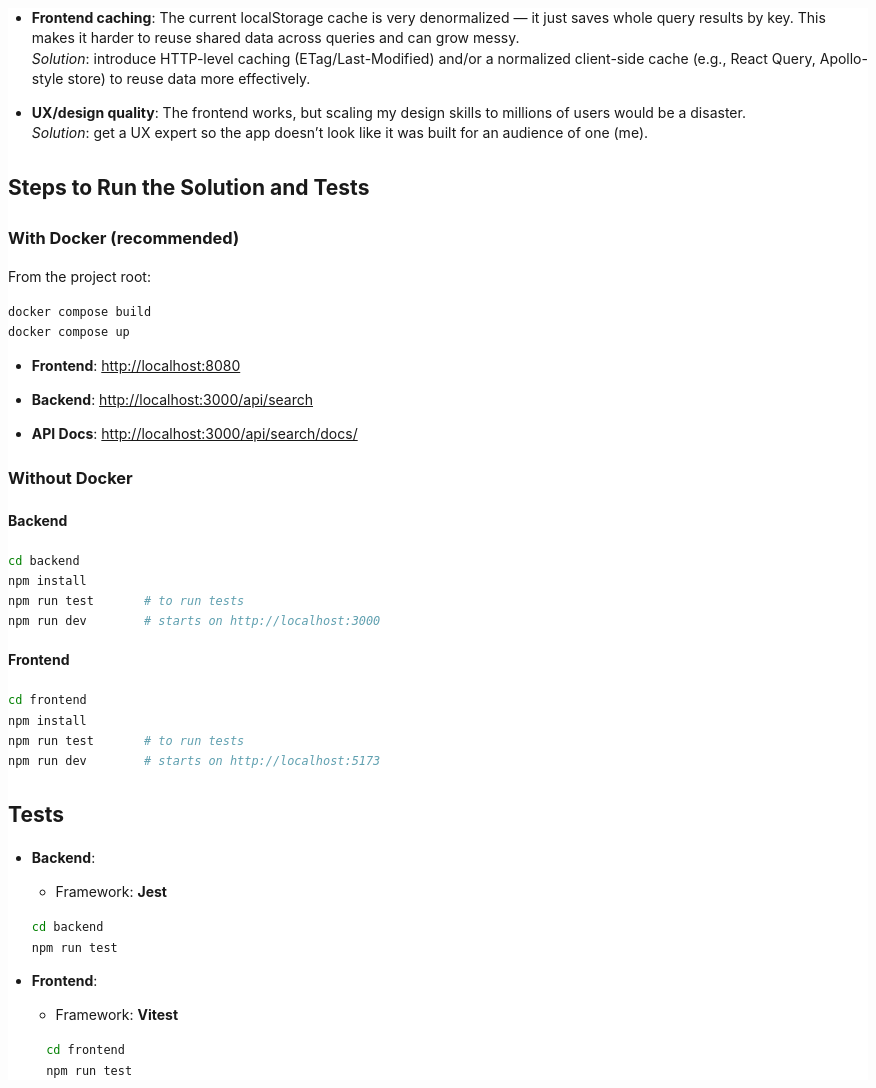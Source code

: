 - **Frontend caching**: The current localStorage cache is very denormalized — it just saves whole query results by key. This makes it harder to reuse shared data across queries and can grow messy.  
  *Solution*: introduce HTTP-level caching (ETag/Last-Modified) and/or a normalized client-side cache (e.g., React Query, Apollo-style store) to reuse data more effectively.

- **UX/design quality**: The frontend works, but scaling my design skills to millions of users would be a disaster.  
*Solution*: get a UX expert so the app doesn’t look like it was built for an audience of one (me).

    
Steps to Run the Solution and Tests
-----------------------------------

### With Docker (recommended)

From the project root:

```bash   
docker compose build  
docker compose up
```

*   **Frontend**: [http://localhost:8080](http://localhost:8080)
    
*   **Backend**: [http://localhost:3000/api/search](http://localhost:3000/api/search)
    
*   **API Docs**: [http://localhost:3000/api/search/docs/](http://localhost:3000/api/search/docs/)
    

### Without Docker

#### Backend

```bash  
cd backend  
npm install  
npm run test       # to run tests  
npm run dev        # starts on http://localhost:3000   
```

#### Frontend

```bash  
cd frontend  
npm install  
npm run test       # to run tests  
npm run dev        # starts on http://localhost:5173  
 ```

Tests
-----

*   **Backend**:
    
    *   Framework: **Jest**
        
    ```bash 
    cd backend
    npm run test 
    ```
        
*   **Frontend**:
    
    *   Framework: **Vitest**
        
    ```bash 
      cd frontend
      npm run test
      ```